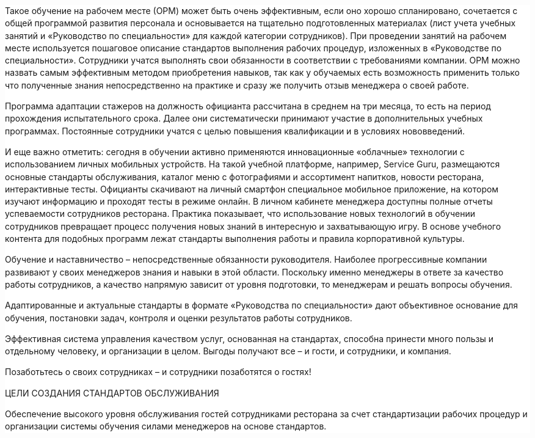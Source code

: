 Такое обучение на рабочем месте (ОРМ) может быть очень эффективным, если
оно хорошо спланировано, сочетается с общей программой развития
персонала и основывается на тщательно подготовленных материалах (лист
учета учебных занятий и «Руководство по специальности» для каждой
категории сотрудников). При проведении занятий на рабочем месте
используется пошаговое описание стандартов выполнения рабочих процедур,
изложенных в «Руководстве по специальности». Сотрудники учатся выполнять
свои обязанности в соответствии с требованиями компании. ОРМ можно
назвать самым эффективным методом приобретения навыков, так как у
обучаемых есть возможность применить только что полученные знания
непосредственно на практике и сразу же получить отзыв менеджера о своей
работе.

Программа адаптации стажеров на должность официанта рассчитана в среднем
на три месяца, то есть на период прохождения испытательного срока. Далее
они систематически принимают участие в дополнительных учебных
программах. Постоянные сотрудники учатся с целью повышения квалификации
и в условиях нововведений.

И еще важно отметить: сегодня в обучении активно применяются
инновационные «облачные» технологии с использованием личных мобильных
устройств. На такой учебной платформе, например, Service Guru,
размещаются основные стандарты обслуживания, каталог меню с фотографиями
и ассортимент напитков, новости ресторана, интерактивные тесты.
Официанты скачивают на личный смартфон специальное мобильное приложение,
на котором изучают информацию и проходят тесты в режиме онлайн. В личном
кабинете менеджера доступны полные отчеты успеваемости сотрудников
ресторана. Практика показывает, что использование новых технологий в
обучении сотрудников превращает процесс получения новых знаний в
интересную и захватывающую игру. В основе учебного контента для подобных
программ лежат стандарты выполнения работы и правила корпоративной
культуры.

Обучение и наставничество – непосредственные обязанности руководителя.
Наиболее прогрессивные компании развивают у своих менеджеров знания и
навыки в этой области. Поскольку именно менеджеры в ответе за качество
работы сотрудников, а качество напрямую зависит от уровня подготовки, то
менеджерам и решать вопросы обучения.

Адаптированные и актуальные стандарты в формате «Руководства по
специальности» дают объективное основание для обучения, постановки
задач, контроля и оценки результатов работы сотрудников.

Эффективная система управления качеством услуг, основанная на
стандартах, способна принести много пользы и отдельному человеку, и
организации в целом. Выгоды получают все – и гости, и сотрудники, и
компания.

Позаботьтесь о своих сотрудниках – и сотрудники позаботятся о гостях!

ЦЕЛИ СОЗДАНИЯ СТАНДАРТОВ ОБСЛУЖИВАНИЯ

Обеспечение высокого уровня обслуживания гостей сотрудниками ресторана
за счет стандартизации рабочих процедур и организации системы обучения
силами менеджеров на основе стандартов.
